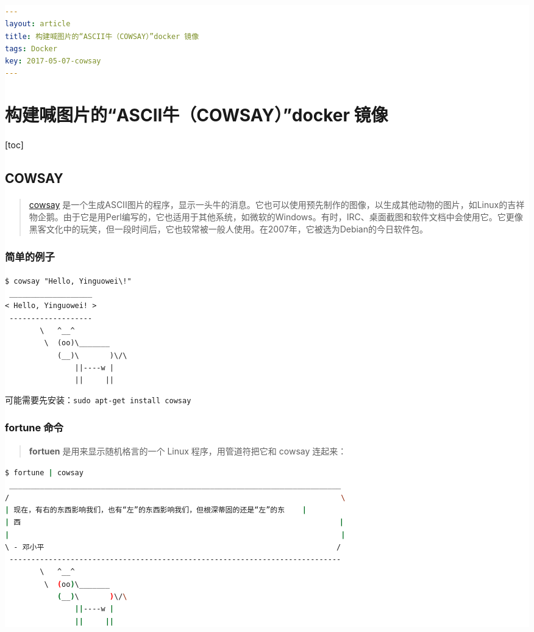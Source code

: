 ```yaml
---
layout: article
title: 构建喊图片的“ASCII牛（COWSAY）”docker 镜像
tags: Docker
key: 2017-05-07-cowsay
---
```


# 构建喊图片的“ASCII牛（COWSAY）”docker 镜像

[toc]

## COWSAY

> [cowsay](https://zh.wikipedia.org/zh-hans/Cowsay) 是一个生成ASCII图片的程序，显示一头牛的消息。它也可以使用预先制作的图像，以生成其他动物的图片，如Linux的吉祥物企鹅。由于它是用Perl编写的，它也适用于其他系统，如微软的Windows。有时，IRC、桌面截图和软件文档中会使用它。它更像黑客文化中的玩笑，但一段时间后，它也较常被一般人使用。在2007年，它被选为Debian的今日软件包。

### 简单的例子
```
$ cowsay "Hello, Yinguowei\!"
 ___________________
< Hello, Yinguowei! >
 -------------------
        \   ^__^
         \  (oo)\_______
            (__)\       )\/\
                ||----w |
                ||     ||
```
可能需要先安装：`sudo apt-get install cowsay`

### fortune 命令
>**fortuen** 是用来显示随机格言的一个 Linux 程序，用管道符把它和 cowsay 连起来：
```sh
$ fortune | cowsay
 ____________________________________________________________________________
/                                                                            \
| 现在，有右的东西影响我们，也有“左”的东西影响我们，但根深蒂固的还是“左”的东    |
| 西                                                                         |
|                                                                            |
\ - 邓小平                                                                   /
 ----------------------------------------------------------------------------
        \   ^__^
         \  (oo)\_______
            (__)\       )\/\
                ||----w |
                ||     ||

```
